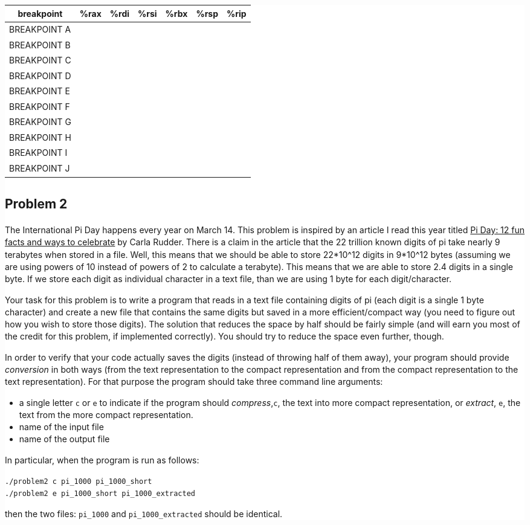 

breakpoint | %rax | %rdi | %rsi | %rbx | %rsp | %rip 
---|---|---|---|---|---|---
BREAKPOINT A  |  |  |   |   |   |   
BREAKPOINT B  |  |  |   |   |   |   
BREAKPOINT C  |  |  |   |   |   |   
BREAKPOINT D  |  |  |   |   |   |   
BREAKPOINT E  |  |  |   |   |   |   
BREAKPOINT F  |  |  |   |   |   |   
BREAKPOINT G  |  |  |   |   |   |   
BREAKPOINT H  |  |  |   |   |   |   
BREAKPOINT I  |  |  |   |   |   |   
BREAKPOINT J  |  |  |   |   |   |   



## Problem 2

The International Pi Day happens every year on March 14. 
This problem is inspired by an article I read this year titled [Pi Day: 12 fun facts and ways to celebrate](https://enterprisersproject.com/article/2018/3/pi-day-12-fun-facts-and-ways-celebrate?utm_medium=Email&utm_campaign=&sc_cid=701f2000000tyL0AAI) by  Carla Rudder.
There is a claim in the article that the 22 trillion known digits of pi take nearly 9 terabytes when stored in a file.
Well, this means that we should be able to store 22\*10^12 digits in 9\*10^12 bytes (assuming we are using powers of 10 instead of powers of 2 to calculate a terabyte). 
This means that we are able to store 2.4 digits in a single byte. If we store each digit as individual character in a text file, than we are using 1 byte for each 
digit/character. 

Your task for this problem is to write a program that reads in a text file containing digits of pi (each digit is a single 1 byte character) and create a new file
that contains the same digits but saved in a more efficient/compact way (you need to figure out how you wish to store those digits). The solution that reduces the space by half
should be fairly simple (and will earn you most of the credit for this problem, if implemented correctly). You should try to reduce the space even further, though. 

In order to verify that your code actually saves the digits (instead of throwing half of them away), your program should provide _conversion_ in both ways (from the
text representation to the compact representation and from the compact representation to the text representation). For that purpose the program should take three command line arguments:

- a single letter `c` or `e` to indicate if the program should _compress_,`c`, the text 
into more compact representation, or _extract_, `e`, the text from the more compact representation. 
- name of the input file
- name of the output file 

In particular, when the program is run as follows:

```
./problem2 c pi_1000 pi_1000_short
./problem2 e pi_1000_short pi_1000_extracted
```

then the two files: `pi_1000` and `pi_1000_extracted`  should be identical. 

